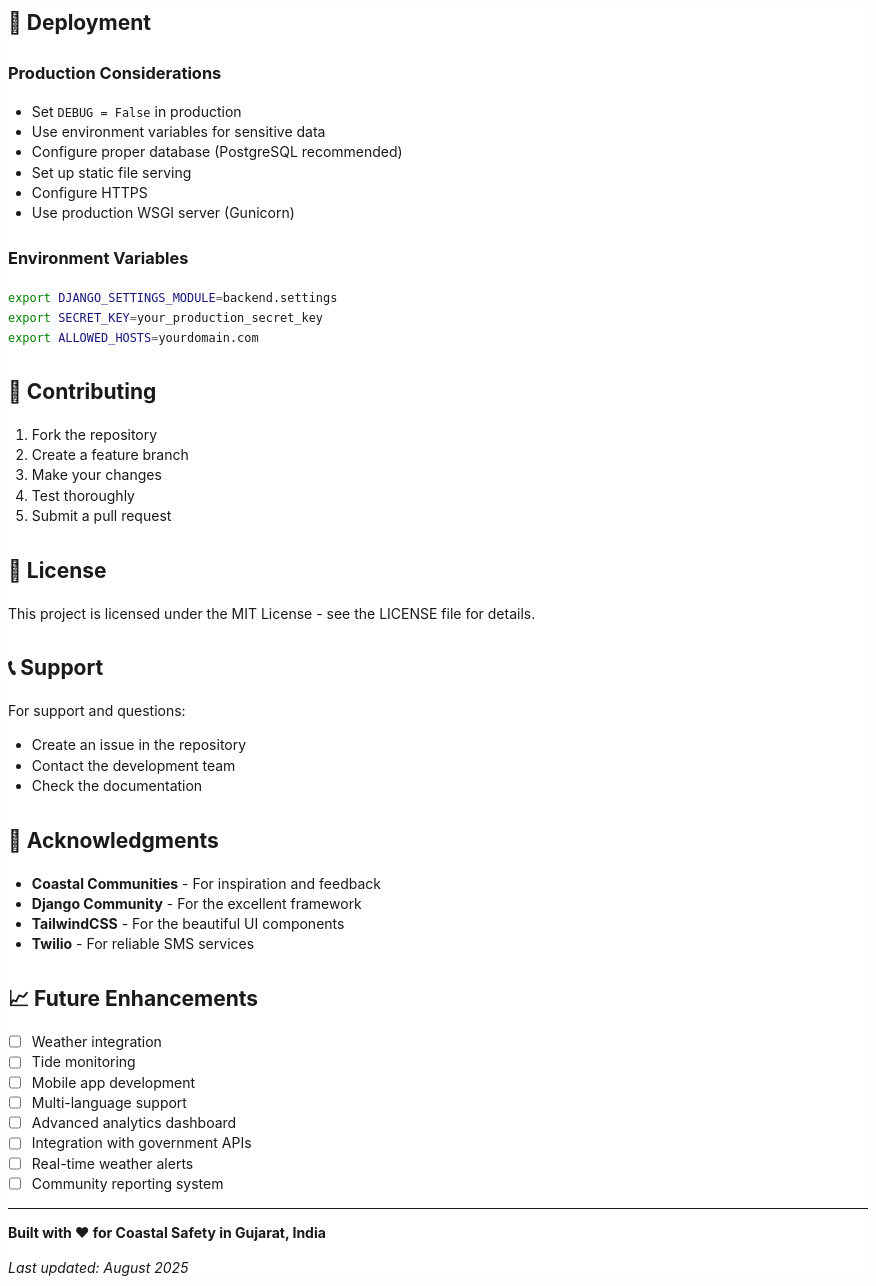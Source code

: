 ## 🚀 Deployment

### Production Considerations
- Set `DEBUG = False` in production
- Use environment variables for sensitive data
- Configure proper database (PostgreSQL recommended)
- Set up static file serving
- Configure HTTPS
- Use production WSGI server (Gunicorn)

### Environment Variables
```bash
export DJANGO_SETTINGS_MODULE=backend.settings
export SECRET_KEY=your_production_secret_key
export ALLOWED_HOSTS=yourdomain.com
```

## 🤝 Contributing

1. Fork the repository
2. Create a feature branch
3. Make your changes
4. Test thoroughly
5. Submit a pull request

## 📝 License

This project is licensed under the MIT License - see the LICENSE file for details.

## 📞 Support

For support and questions:
- Create an issue in the repository
- Contact the development team
- Check the documentation

## 🙏 Acknowledgments

- **Coastal Communities** - For inspiration and feedback
- **Django Community** - For the excellent framework
- **TailwindCSS** - For the beautiful UI components
- **Twilio** - For reliable SMS services

## 📈 Future Enhancements

- [ ] Weather integration
- [ ] Tide monitoring
- [ ] Mobile app development
- [ ] Multi-language support
- [ ] Advanced analytics dashboard
- [ ] Integration with government APIs
- [ ] Real-time weather alerts
- [ ] Community reporting system

---

**Built with ❤️ for Coastal Safety in Gujarat, India**

*Last updated: August 2025*
